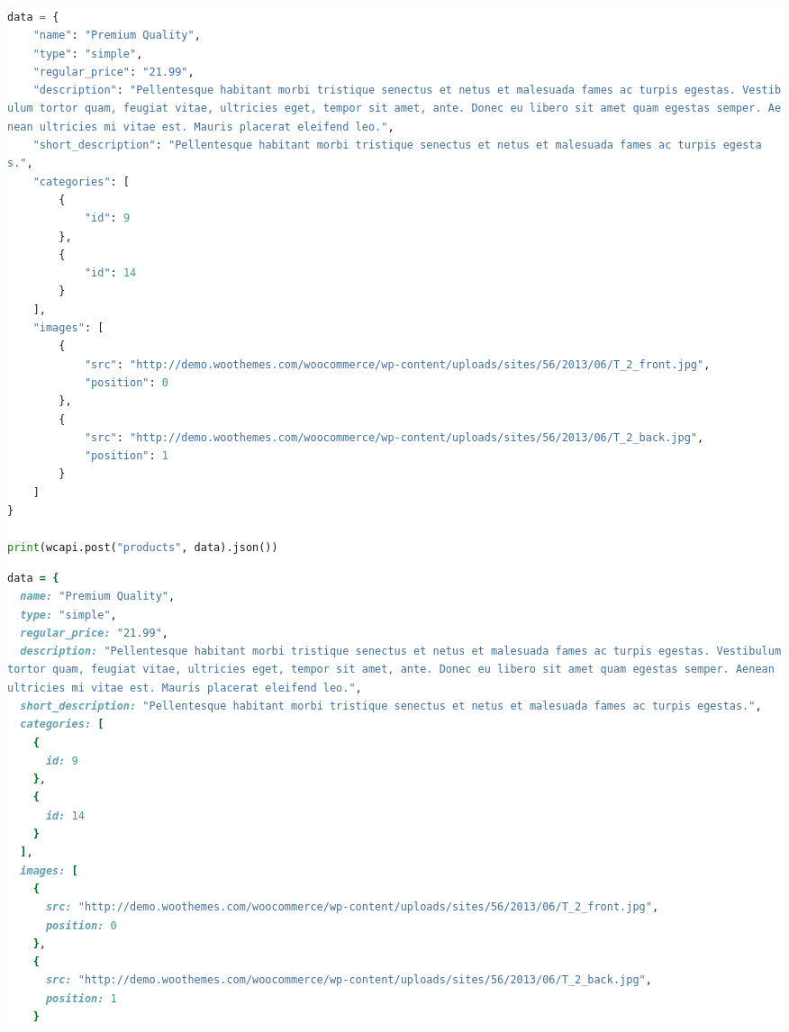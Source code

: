 ```python
data = {
    "name": "Premium Quality",
    "type": "simple",
    "regular_price": "21.99",
    "description": "Pellentesque habitant morbi tristique senectus et netus et malesuada fames ac turpis egestas. Vestibulum tortor quam, feugiat vitae, ultricies eget, tempor sit amet, ante. Donec eu libero sit amet quam egestas semper. Aenean ultricies mi vitae est. Mauris placerat eleifend leo.",
    "short_description": "Pellentesque habitant morbi tristique senectus et netus et malesuada fames ac turpis egestas.",
    "categories": [
        {
            "id": 9
        },
        {
            "id": 14
        }
    ],
    "images": [
        {
            "src": "http://demo.woothemes.com/woocommerce/wp-content/uploads/sites/56/2013/06/T_2_front.jpg",
            "position": 0
        },
        {
            "src": "http://demo.woothemes.com/woocommerce/wp-content/uploads/sites/56/2013/06/T_2_back.jpg",
            "position": 1
        }
    ]
}

print(wcapi.post("products", data).json())
```

```ruby
data = {
  name: "Premium Quality",
  type: "simple",
  regular_price: "21.99",
  description: "Pellentesque habitant morbi tristique senectus et netus et malesuada fames ac turpis egestas. Vestibulum tortor quam, feugiat vitae, ultricies eget, tempor sit amet, ante. Donec eu libero sit amet quam egestas semper. Aenean ultricies mi vitae est. Mauris placerat eleifend leo.",
  short_description: "Pellentesque habitant morbi tristique senectus et netus et malesuada fames ac turpis egestas.",
  categories: [
    {
      id: 9
    },
    {
      id: 14
    }
  ],
  images: [
    {
      src: "http://demo.woothemes.com/woocommerce/wp-content/uploads/sites/56/2013/06/T_2_front.jpg",
      position: 0
    },
    {
      src: "http://demo.woothemes.com/woocommerce/wp-content/uploads/sites/56/2013/06/T_2_back.jpg",
      position: 1
    }
```